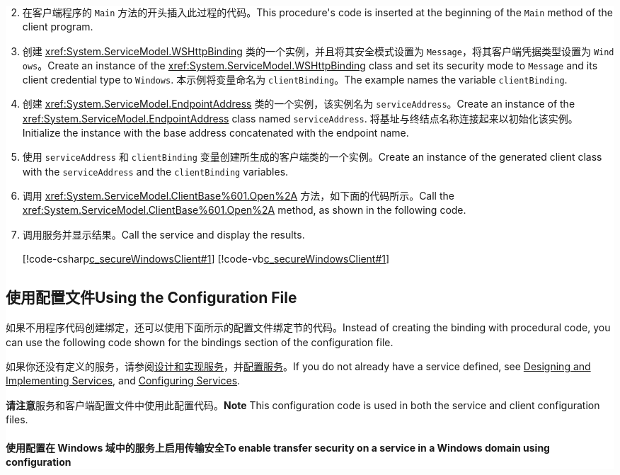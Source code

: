 2.  <span data-ttu-id="d71e8-152">在客户端程序的 `Main` 方法的开头插入此过程的代码。</span><span class="sxs-lookup"><span data-stu-id="d71e8-152">This procedure's code is inserted at the beginning of the `Main` method of the client program.</span></span>  
  
3.  <span data-ttu-id="d71e8-153">创建 <xref:System.ServiceModel.WSHttpBinding> 类的一个实例，并且将其安全模式设置为 `Message`，将其客户端凭据类型设置为 `Windows`。</span><span class="sxs-lookup"><span data-stu-id="d71e8-153">Create an instance of the <xref:System.ServiceModel.WSHttpBinding> class and set its security mode to `Message` and its client credential type to `Windows`.</span></span> <span data-ttu-id="d71e8-154">本示例将变量命名为 `clientBinding`。</span><span class="sxs-lookup"><span data-stu-id="d71e8-154">The example names the variable `clientBinding`.</span></span>  
  
4.  <span data-ttu-id="d71e8-155">创建 <xref:System.ServiceModel.EndpointAddress> 类的一个实例，该实例名为 `serviceAddress`。</span><span class="sxs-lookup"><span data-stu-id="d71e8-155">Create an instance of the <xref:System.ServiceModel.EndpointAddress> class named `serviceAddress`.</span></span> <span data-ttu-id="d71e8-156">将基址与终结点名称连接起来以初始化该实例。</span><span class="sxs-lookup"><span data-stu-id="d71e8-156">Initialize the instance with the base address concatenated with the endpoint name.</span></span>  
  
5.  <span data-ttu-id="d71e8-157">使用 `serviceAddress` 和 `clientBinding` 变量创建所生成的客户端类的一个实例。</span><span class="sxs-lookup"><span data-stu-id="d71e8-157">Create an instance of the generated client class with the `serviceAddress` and the `clientBinding` variables.</span></span>  
  
6.  <span data-ttu-id="d71e8-158">调用 <xref:System.ServiceModel.ClientBase%601.Open%2A> 方法，如下面的代码所示。</span><span class="sxs-lookup"><span data-stu-id="d71e8-158">Call the <xref:System.ServiceModel.ClientBase%601.Open%2A> method, as shown in the following code.</span></span>  
  
7.  <span data-ttu-id="d71e8-159">调用服务并显示结果。</span><span class="sxs-lookup"><span data-stu-id="d71e8-159">Call the service and display the results.</span></span>  
  
     [!code-csharp[c_secureWindowsClient#1](../../../samples/snippets/csharp/VS_Snippets_CFX/c_securewindowsclient/cs/secureclient.cs#1)]
     [!code-vb[c_secureWindowsClient#1](../../../samples/snippets/visualbasic/VS_Snippets_CFX/c_securewindowsclient/vb/secureclient.vb#1)]  
  
## <a name="using-the-configuration-file"></a><span data-ttu-id="d71e8-160">使用配置文件</span><span class="sxs-lookup"><span data-stu-id="d71e8-160">Using the Configuration File</span></span>  
 <span data-ttu-id="d71e8-161">如果不用程序代码创建绑定，还可以使用下面所示的配置文件绑定节的代码。</span><span class="sxs-lookup"><span data-stu-id="d71e8-161">Instead of creating the binding with procedural code, you can use the following code shown for the bindings section of the configuration file.</span></span>  
  
 <span data-ttu-id="d71e8-162">如果你还没有定义的服务，请参阅[设计和实现服务](../../../docs/framework/wcf/designing-and-implementing-services.md)，并[配置服务](../../../docs/framework/wcf/configuring-services.md)。</span><span class="sxs-lookup"><span data-stu-id="d71e8-162">If you do not already have a service defined, see [Designing and Implementing Services](../../../docs/framework/wcf/designing-and-implementing-services.md), and [Configuring Services](../../../docs/framework/wcf/configuring-services.md).</span></span>  
  
 <span data-ttu-id="d71e8-163">**请注意**服务和客户端配置文件中使用此配置代码。</span><span class="sxs-lookup"><span data-stu-id="d71e8-163">**Note** This configuration code is used in both the service and client configuration files.</span></span>  
  
#### <a name="to-enable-transfer-security-on-a-service-in-a-windows-domain-using-configuration"></a><span data-ttu-id="d71e8-164">使用配置在 Windows 域中的服务上启用传输安全</span><span class="sxs-lookup"><span data-stu-id="d71e8-164">To enable transfer security on a service in a Windows domain using configuration</span></span>  
  